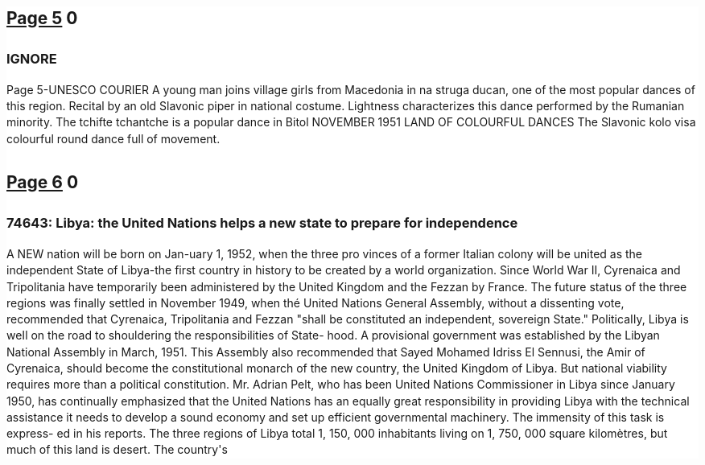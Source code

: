 
## [Page 5](https://demo.humlab.umu.se/courier/074639engo.pdf#page=5) 0

### IGNORE

Page 5-UNESCO COURIER
A young man joins village girls from Macedonia in na struga ducan, one of the most popular dances of this region.
Recital by an old Slavonic piper in national costume. Lightness characterizes this dance performed by the Rumanian minority.
The tchifte tchantche is a popular dance in Bitol
NOVEMBER 1951
LAND OF COLOURFUL DANCES
The Slavonic kolo visa colourful round dance full of movement.

## [Page 6](https://demo.humlab.umu.se/courier/074639engo.pdf#page=6) 0

### 74643: Libya: the United Nations helps a new state to prepare for independence

A NEW nation will be born on Jan-uary 1, 1952, when the three pro
vinces of a former Italian colony
will be united as the independent State
of Libya-the first country in history
to be created by a world organization.
Since World War II, Cyrenaica and
Tripolitania have temporarily been
administered by the United Kingdom
and the Fezzan by France. The future
status of the three regions was finally
settled in November 1949, when thé
United Nations General Assembly, without
a dissenting vote, recommended that
Cyrenaica, Tripolitania and Fezzan
"shall be constituted an independent,
sovereign State."
PoliticaIIy, Libya is weIl on the road to
shouldering the responsibilities of State-
hood. A provisional government was
established by the Libyan National
Assembly in March, 1951. This Assembly
also recommended that Sayed Mohamed
Idriss El Sennusi, the Amir of Cyrenaica,
should become the constitutional monarch
of the new country, the United Kingdom
of Libya.
But national viability requires more
than a political constitution. Mr. Adrian
Pelt, who has been United Nations
Commissioner in Libya since January
1950, has continually emphasized that
the United Nations has an equally great
responsibility in providing Libya with
the technical assistance it needs to
develop a sound economy and set up
efficient governmental machinery.
The immensity of this task is express-
ed in his reports. The three regions of
Libya total 1, 150, 000 inhabitants living on
1, 750, 000 square kilomètres, but much of
this land is desert. The country's